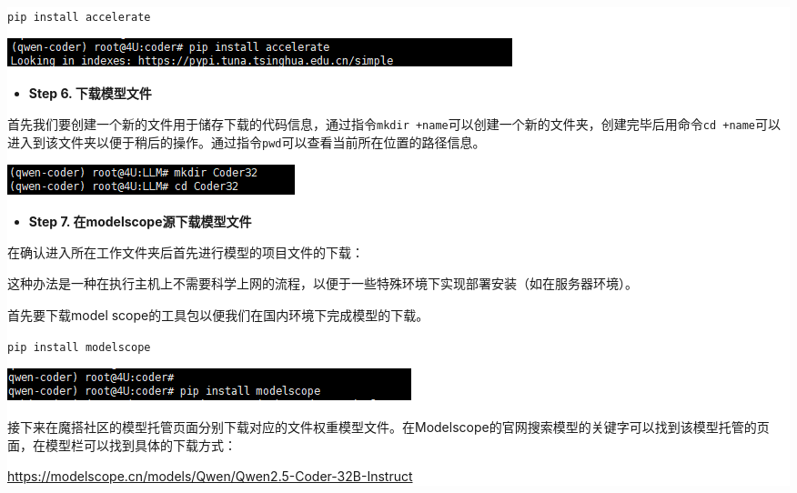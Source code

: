 ```plaintext
pip install accelerate
```

![](images/ba89684c-d19d-462d-8fd5-58e30a9bedd5.png)

* **Step 6. 下载模型文件**

首先我们要创建一个新的文件用于储存下载的代码信息，通过指令`mkdir +name`可以创建一个新的文件夹，创建完毕后用命令`cd +name`可以进入到该文件夹以便于稍后的操作。通过指令`pwd`可以查看当前所在位置的路径信息。

![](images/c2eb165d-ee91-4f9e-aedb-307a95470593.png)

* **Step 7. 在modelscope源下载模型文件**

在确认进入所在工作文件夹后首先进行模型的项目文件的下载：

这种办法是一种在执行主机上不需要科学上网的流程，以便于一些特殊环境下实现部署安装（如在服务器环境）。

首先要下载model scope的工具包以便我们在国内环境下完成模型的下载。

```plaintext
pip install modelscope
```

![](images/bf705477-fddf-4f11-9d2d-56db35b4b9f9.png)

接下来在魔搭社区的模型托管页面分别下载对应的文件权重模型文件。在Modelscope的官网搜索模型的关键字可以找到该模型托管的页面，在模型栏可以找到具体的下载方式：

https://modelscope.cn/models/Qwen/Qwen2.5-Coder-32B-Instruct
